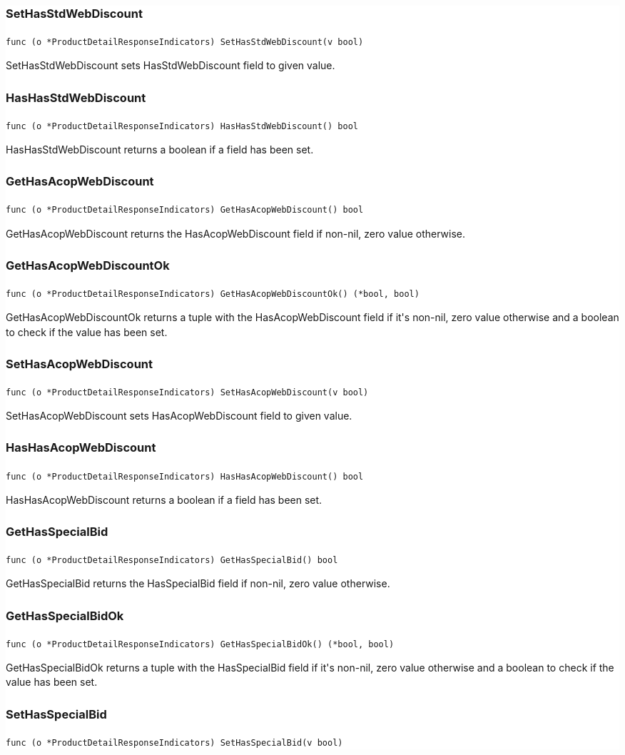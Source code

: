 ### SetHasStdWebDiscount

`func (o *ProductDetailResponseIndicators) SetHasStdWebDiscount(v bool)`

SetHasStdWebDiscount sets HasStdWebDiscount field to given value.

### HasHasStdWebDiscount

`func (o *ProductDetailResponseIndicators) HasHasStdWebDiscount() bool`

HasHasStdWebDiscount returns a boolean if a field has been set.

### GetHasAcopWebDiscount

`func (o *ProductDetailResponseIndicators) GetHasAcopWebDiscount() bool`

GetHasAcopWebDiscount returns the HasAcopWebDiscount field if non-nil, zero value otherwise.

### GetHasAcopWebDiscountOk

`func (o *ProductDetailResponseIndicators) GetHasAcopWebDiscountOk() (*bool, bool)`

GetHasAcopWebDiscountOk returns a tuple with the HasAcopWebDiscount field if it's non-nil, zero value otherwise
and a boolean to check if the value has been set.

### SetHasAcopWebDiscount

`func (o *ProductDetailResponseIndicators) SetHasAcopWebDiscount(v bool)`

SetHasAcopWebDiscount sets HasAcopWebDiscount field to given value.

### HasHasAcopWebDiscount

`func (o *ProductDetailResponseIndicators) HasHasAcopWebDiscount() bool`

HasHasAcopWebDiscount returns a boolean if a field has been set.

### GetHasSpecialBid

`func (o *ProductDetailResponseIndicators) GetHasSpecialBid() bool`

GetHasSpecialBid returns the HasSpecialBid field if non-nil, zero value otherwise.

### GetHasSpecialBidOk

`func (o *ProductDetailResponseIndicators) GetHasSpecialBidOk() (*bool, bool)`

GetHasSpecialBidOk returns a tuple with the HasSpecialBid field if it's non-nil, zero value otherwise
and a boolean to check if the value has been set.

### SetHasSpecialBid

`func (o *ProductDetailResponseIndicators) SetHasSpecialBid(v bool)`
